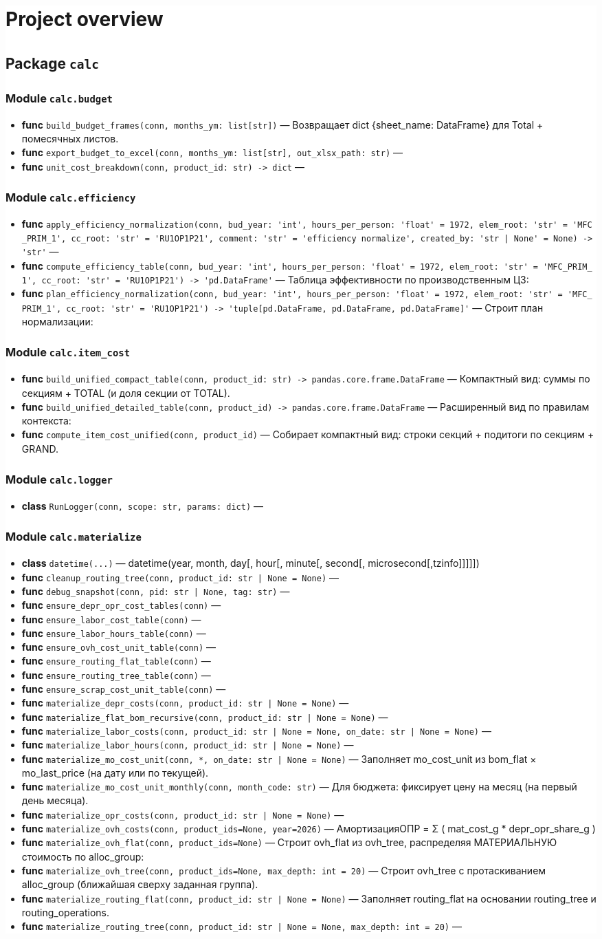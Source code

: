 ﻿# Project overview

## Package `calc`
### Module `calc.budget`
- **func** `build_budget_frames(conn, months_ym: list[str])` — Возвращает dict {sheet_name: DataFrame} для Total + помесячных листов.
- **func** `export_budget_to_excel(conn, months_ym: list[str], out_xlsx_path: str)` — 
- **func** `unit_cost_breakdown(conn, product_id: str) -> dict` — 
### Module `calc.efficiency`
- **func** `apply_efficiency_normalization(conn, bud_year: 'int', hours_per_person: 'float' = 1972, elem_root: 'str' = 'MFC_PRIM_1', cc_root: 'str' = 'RU1OP1P21', comment: 'str' = 'efficiency normalize', created_by: 'str | None' = None) -> 'str'` — 
- **func** `compute_efficiency_table(conn, bud_year: 'int', hours_per_person: 'float' = 1972, elem_root: 'str' = 'MFC_PRIM_1', cc_root: 'str' = 'RU1OP1P21') -> 'pd.DataFrame'` — Таблица эффективности по производственным ЦЗ:
- **func** `plan_efficiency_normalization(conn, bud_year: 'int', hours_per_person: 'float' = 1972, elem_root: 'str' = 'MFC_PRIM_1', cc_root: 'str' = 'RU1OP1P21') -> 'tuple[pd.DataFrame, pd.DataFrame, pd.DataFrame]'` — Строит план нормализации:
### Module `calc.item_cost`
- **func** `build_unified_compact_table(conn, product_id: str) -> pandas.core.frame.DataFrame` — Компактный вид: суммы по секциям + TOTAL (и доля секции от TOTAL).
- **func** `build_unified_detailed_table(conn, product_id) -> pandas.core.frame.DataFrame` — Расширенный вид по правилам контекста:
- **func** `compute_item_cost_unified(conn, product_id)` — Собирает компактный вид: строки секций + подитоги по секциям + GRAND.
### Module `calc.logger`
- **class** `RunLogger(conn, scope: str, params: dict)` — 
### Module `calc.materialize`
- **class** `datetime(...)` — datetime(year, month, day[, hour[, minute[, second[, microsecond[,tzinfo]]]]])
- **func** `cleanup_routing_tree(conn, product_id: str | None = None)` — 
- **func** `debug_snapshot(conn, pid: str | None, tag: str)` — 
- **func** `ensure_depr_opr_cost_tables(conn)` — 
- **func** `ensure_labor_cost_table(conn)` — 
- **func** `ensure_labor_hours_table(conn)` — 
- **func** `ensure_ovh_cost_unit_table(conn)` — 
- **func** `ensure_routing_flat_table(conn)` — 
- **func** `ensure_routing_tree_table(conn)` — 
- **func** `ensure_scrap_cost_unit_table(conn)` — 
- **func** `materialize_depr_costs(conn, product_id: str | None = None)` — 
- **func** `materialize_flat_bom_recursive(conn, product_id: str | None = None)` — 
- **func** `materialize_labor_costs(conn, product_id: str | None = None, on_date: str | None = None)` — 
- **func** `materialize_labor_hours(conn, product_id: str | None = None)` — 
- **func** `materialize_mo_cost_unit(conn, *, on_date: str | None = None)` — Заполняет mo_cost_unit из bom_flat × mo_last_price (на дату или по текущей).
- **func** `materialize_mo_cost_unit_monthly(conn, month_code: str)` — Для бюджета: фиксирует цену на месяц (на первый день месяца).
- **func** `materialize_opr_costs(conn, product_id: str | None = None)` — 
- **func** `materialize_ovh_costs(conn, product_ids=None, year=2026)` — АмортизацияОПР  = Σ ( mat_cost_g * depr_opr_share_g )
- **func** `materialize_ovh_flat(conn, product_ids=None)` — Строит ovh_flat из ovh_tree, распределяя МАТЕРИАЛЬНУЮ стоимость по alloc_group:
- **func** `materialize_ovh_tree(conn, product_ids=None, max_depth: int = 20)` — Строит ovh_tree с протаскиванием alloc_group (ближайшая сверху заданная группа).
- **func** `materialize_routing_flat(conn, product_id: str | None = None)` — Заполняет routing_flat на основании routing_tree и routing_operations.
- **func** `materialize_routing_tree(conn, product_id: str | None = None, max_depth: int = 20)` — 